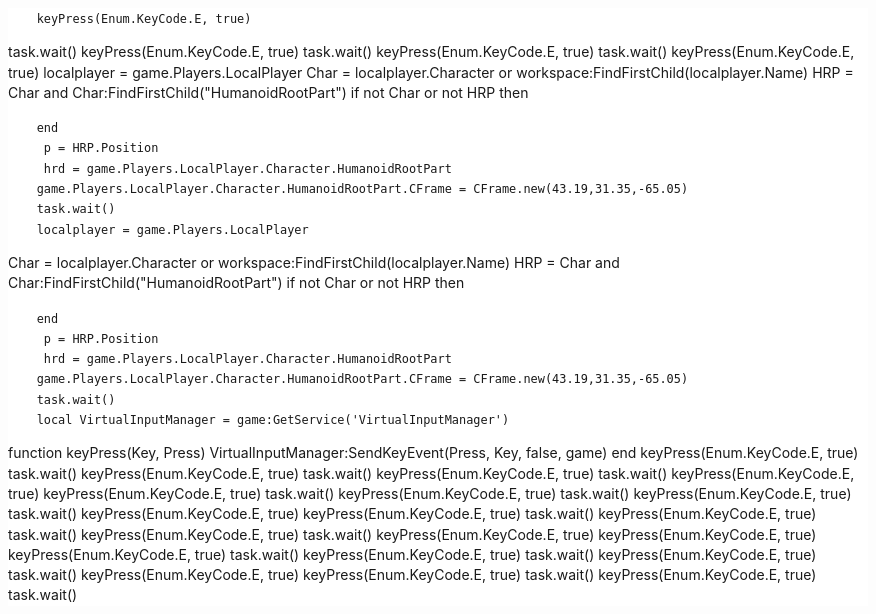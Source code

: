         keyPress(Enum.KeyCode.E, true)
task.wait()
keyPress(Enum.KeyCode.E, true)
task.wait()
keyPress(Enum.KeyCode.E, true)
task.wait()
keyPress(Enum.KeyCode.E, true)
localplayer = game.Players.LocalPlayer
 Char = localplayer.Character or workspace:FindFirstChild(localplayer.Name)
         HRP = Char and Char:FindFirstChild("HumanoidRootPart")
        if not Char or not HRP then
           
        end
         p = HRP.Position
         hrd = game.Players.LocalPlayer.Character.HumanoidRootPart
        game.Players.LocalPlayer.Character.HumanoidRootPart.CFrame = CFrame.new(43.19,31.35,-65.05)
        task.wait()
        localplayer = game.Players.LocalPlayer
 Char = localplayer.Character or workspace:FindFirstChild(localplayer.Name)
         HRP = Char and Char:FindFirstChild("HumanoidRootPart")
        if not Char or not HRP then
           
        end
         p = HRP.Position
         hrd = game.Players.LocalPlayer.Character.HumanoidRootPart
        game.Players.LocalPlayer.Character.HumanoidRootPart.CFrame = CFrame.new(43.19,31.35,-65.05)
        task.wait()
        local VirtualInputManager = game:GetService('VirtualInputManager')

function keyPress(Key, Press)
    VirtualInputManager:SendKeyEvent(Press, Key, false, game)
end
                keyPress(Enum.KeyCode.E, true)
task.wait()
keyPress(Enum.KeyCode.E, true)
task.wait()
keyPress(Enum.KeyCode.E, true)
task.wait()
keyPress(Enum.KeyCode.E, true)
        keyPress(Enum.KeyCode.E, true)
task.wait()
keyPress(Enum.KeyCode.E, true)
task.wait()
keyPress(Enum.KeyCode.E, true)
task.wait()
keyPress(Enum.KeyCode.E, true)
        keyPress(Enum.KeyCode.E, true)
task.wait()
keyPress(Enum.KeyCode.E, true)
task.wait()
keyPress(Enum.KeyCode.E, true)
task.wait()
keyPress(Enum.KeyCode.E, true)
keyPress(Enum.KeyCode.E, true)
        keyPress(Enum.KeyCode.E, true)
task.wait()
keyPress(Enum.KeyCode.E, true)
task.wait()
keyPress(Enum.KeyCode.E, true)
task.wait()
keyPress(Enum.KeyCode.E, true)
keyPress(Enum.KeyCode.E, true)
task.wait()
keyPress(Enum.KeyCode.E, true)
task.wait()